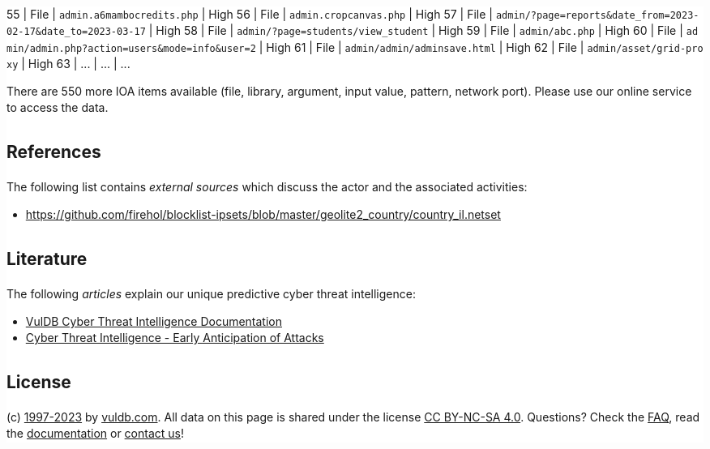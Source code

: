 55 | File | `admin.a6mambocredits.php` | High
56 | File | `admin.cropcanvas.php` | High
57 | File | `admin/?page=reports&date_from=2023-02-17&date_to=2023-03-17` | High
58 | File | `admin/?page=students/view_student` | High
59 | File | `admin/abc.php` | High
60 | File | `admin/admin.php?action=users&mode=info&user=2` | High
61 | File | `admin/admin/adminsave.html` | High
62 | File | `admin/asset/grid-proxy` | High
63 | ... | ... | ...

There are 550 more IOA items available (file, library, argument, input value, pattern, network port). Please use our online service to access the data.

## References

The following list contains _external sources_ which discuss the actor and the associated activities:

* https://github.com/firehol/blocklist-ipsets/blob/master/geolite2_country/country_il.netset

## Literature

The following _articles_ explain our unique predictive cyber threat intelligence:

* [VulDB Cyber Threat Intelligence Documentation](https://vuldb.com/?kb.cti)
* [Cyber Threat Intelligence - Early Anticipation of Attacks](https://www.scip.ch/en/?labs.20201022)

## License

(c) [1997-2023](https://vuldb.com/?kb.changelog) by [vuldb.com](https://vuldb.com/?kb.about). All data on this page is shared under the license [CC BY-NC-SA 4.0](https://creativecommons.org/licenses/by-nc-sa/4.0/). Questions? Check the [FAQ](https://vuldb.com/?kb.faq), read the [documentation](https://vuldb.com/?kb) or [contact us](https://vuldb.com/?contact)!

